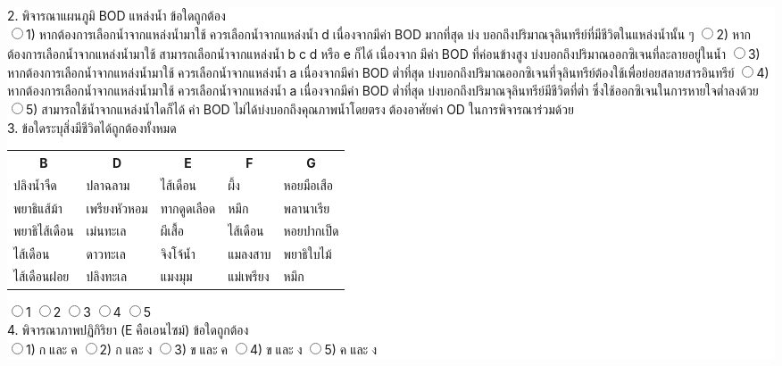 
<div class="card question" data-q="2">
  <div class="q-title">2. พิจารณาแผนภูมิ BOD แหล่งน้ำ ข้อใดถูกต้อง</div>
  <div class="choices">
    <label class="choice"><input type="radio" name="q2" value="1">1) หากต้องการเลือกน้ำจากแหล่งน้ำมาใช้ ควรเลือกน้ำจากแหล่งน้ำ d เนื่องจากมีค่า BOD มากที่สุด บ่ง บอกถึงปริมาณจุลินทรีย์ที่มีชีวิตในแหล่งน้ำนั้น ๆ</label>
    <label class="choice"><input type="radio" name="q2" value="2">2) หากต้องการเลือกน้ำจากแหล่งน้ำมาใช้ สามารถเลือกน้ำจากแหล่งน้ำ b c d หรือ e ก็ได้ เนื่องจาก มีค่า BOD ที่ค่อนข้างสูง บ่งบอกถึงปริมาณออกซิเจนที่ละลายอยู่ในน้ำ</label>
    <label class="choice"><input type="radio" name="q2" value="3">3) หากต้องการเลือกน้ำจากแหล่งน้ำมาใช้ ควรเลือกน้ำจากแหล่งน้ำ a เนื่องจากมีค่า BOD ต่ำที่สุด บ่งบอกถึงปริมาณออกซิเจนที่จุลินทรีย์ต้องใช้เพื่อย่อยสลายสารอินทรีย์</label>
    <label class="choice"><input type="radio" name="q2" value="4">4) หากต้องการเลือกน้ำจากแหล่งน้ำมาใช้ ควรเลือกน้ำจากแหล่งน้ำ a เนื่องจากมีค่า BOD ต่ำที่สุด บ่งบอกถึงปริมาณจุลินทรีย์มีชีวิตที่ต่ำ ซึ่งใช้ออกซิเจนในการหายใจต่ำลงด้วย</label>
    <label class="choice"><input type="radio" name="q2" value="5">5) สามารถใช้น้ำจากแหล่งน้ำใดก็ได้ ค่า BOD ไม่ได้บ่งบอกถึงคุณภาพน้ำโดยตรง ต้องอาศัยค่า OD ในการพิจารณาร่วมด้วย</label>
  </div>
</div>


<div class="card question" data-q="3">
  <div class="q-title">3. ข้อใดระบุสิ่งมีชีวิตได้ถูกต้องทั้งหมด</div>
  <table>
    <tr><th>B</th><th>D</th><th>E</th><th>F</th><th>G</th></tr>
    <tr><td>ปลิงน้ำจืด</td><td>ปลาฉลาม</td><td>ไส้เดือน</td><td>ผึ้ง</td><td>หอยมือเสือ</td></tr>
    <tr><td>พยาธิแส้ม้า</td><td>เพรียงหัวหอม</td><td>ทากดูดเลือด</td><td>หมึก</td><td>พลานาเรีย</td></tr>
    <tr><td>พยาธิไส้เดือน</td><td>เม่นทะเล</td><td>ผีเสื้อ</td><td>ไส้เดือน</td><td>หอยปากเป็ด</td></tr>
    <tr><td>ไส้เดือน</td><td>ดาวทะเล</td><td>จิงโจ้น้ำ</td><td>แมลงสาบ</td><td>พยาธิใบไม้</td></tr>
    <tr><td>ไส้เดือนฝอย</td><td>ปลิงทะเล</td><td>แมงมุม</td><td>แม่เพรียง</td><td>หมึก</td></tr>
  </table>
  <div class="choices">
    <label class="choice"><input type="radio" name="q3" value="1">1</label>
    <label class="choice"><input type="radio" name="q3" value="2">2</label>
    <label class="choice"><input type="radio" name="q3" value="3">3</label>
    <label class="choice"><input type="radio" name="q3" value="4">4</label>
    <label class="choice"><input type="radio" name="q3" value="5">5</label>
  </div>
</div>


<div class="card question" data-q="4">
  <div class="q-title">4. พิจารณาภาพปฏิกิริยา (E คือเอนไซม์) ข้อใดถูกต้อง</div>
  <div class="choices">
    <label class="choice"><input type="radio" name="q4" value="1">1) ก และ ค</label>
    <label class="choice"><input type="radio" name="q4" value="2">2) ก และ ง</label>
    <label class="choice"><input type="radio" name="q4" value="3">3) ข และ ค</label>
    <label class="choice"><input type="radio" name="q4" value="4">4) ข และ ง</label>
    <label class="choice"><input type="radio" name="q4" value="5">5) ค และ ง</label>
  </div>
</div>
